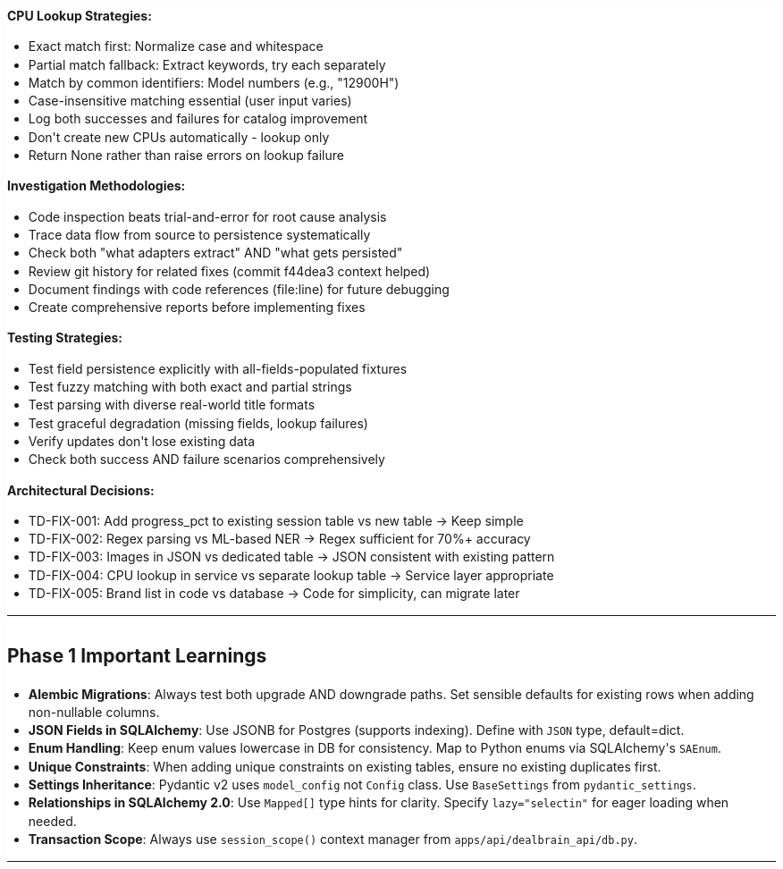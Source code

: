 **CPU Lookup Strategies:**
- Exact match first: Normalize case and whitespace
- Partial match fallback: Extract keywords, try each separately
- Match by common identifiers: Model numbers (e.g., "12900H")
- Case-insensitive matching essential (user input varies)
- Log both successes and failures for catalog improvement
- Don't create new CPUs automatically - lookup only
- Return None rather than raise errors on lookup failure

**Investigation Methodologies:**
- Code inspection beats trial-and-error for root cause analysis
- Trace data flow from source to persistence systematically
- Check both "what adapters extract" AND "what gets persisted"
- Review git history for related fixes (commit f44dea3 context helped)
- Document findings with code references (file:line) for future debugging
- Create comprehensive reports before implementing fixes

**Testing Strategies:**
- Test field persistence explicitly with all-fields-populated fixtures
- Test fuzzy matching with both exact and partial strings
- Test parsing with diverse real-world title formats
- Test graceful degradation (missing fields, lookup failures)
- Verify updates don't lose existing data
- Check both success AND failure scenarios comprehensively

**Architectural Decisions:**
- TD-FIX-001: Add progress_pct to existing session table vs new table → Keep simple
- TD-FIX-002: Regex parsing vs ML-based NER → Regex sufficient for 70%+ accuracy
- TD-FIX-003: Images in JSON vs dedicated table → JSON consistent with existing pattern
- TD-FIX-004: CPU lookup in service vs separate lookup table → Service layer appropriate
- TD-FIX-005: Brand list in code vs database → Code for simplicity, can migrate later

---

## Phase 1 Important Learnings

- **Alembic Migrations**: Always test both upgrade AND downgrade paths. Set sensible defaults for existing rows when adding non-nullable columns.
- **JSON Fields in SQLAlchemy**: Use JSONB for Postgres (supports indexing). Define with `JSON` type, default=dict.
- **Enum Handling**: Keep enum values lowercase in DB for consistency. Map to Python enums via SQLAlchemy's `SAEnum`.
- **Unique Constraints**: When adding unique constraints on existing tables, ensure no existing duplicates first.
- **Settings Inheritance**: Pydantic v2 uses `model_config` not `Config` class. Use `BaseSettings` from `pydantic_settings`.
- **Relationships in SQLAlchemy 2.0**: Use `Mapped[]` type hints for clarity. Specify `lazy="selectin"` for eager loading when needed.
- **Transaction Scope**: Always use `session_scope()` context manager from `apps/api/dealbrain_api/db.py`.

---
